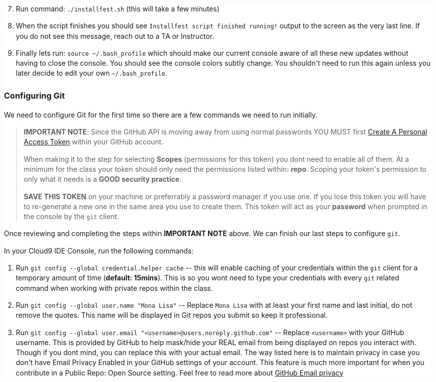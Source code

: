 7. Run command: `./installfest.sh` (this will take a few minutes)

8. When the script finishes you should see `Installfest script finished running!` output to the screen as the very last line. If you do not see this message, reach out to a TA or Instructor.

9. Finally lets run: `source ~/.bash_profile` which should make our current console aware of all these new updates without having to close the console. You should see the console colors subtly change. You shouldn't need to run this again unless you later decide to edit your own `~/.bash_profile`.

### Configuring Git
We need to configure Git for the first time so there are a few commands we need to run initially.

> **IMPORTANT NOTE**: Since the GitHub API is moving away from using normal passwords YOU MUST first [Create A Personal Access Token](https://docs.github.com/en/github/authenticating-to-github/creating-a-personal-access-token) within your GitHub account.
>
> When making it to the step for selecting **Scopes** (permissions for this token) you dont need to enable all of them. At a minimum for the class your token should only need  the permissions listed within: **repo**. Scoping your token's permission to only what it needs is a **GOOD security practice**.
>
> **SAVE THIS TOKEN** on your machine or preferrably a password manager if you use one. If you lose this token you will have to re-generate a new one in the same area you use to create them. This token will act as your **password** when prompted in the console by the `git` client.


Once reviewing and completing the steps within **IMPORTANT NOTE** above. We can finish our last steps to configure `git`.

In your Cloud9 IDE Console, run the following commands:

1. Run `git config --global credential.helper cache` -- this will enable caching of your credentials within the `git` client for a temporary amount of time (**default: 15mins**). This is so you wont need to type your credentials with every `git` related command when working with private repos within the class.

2. Run `git config --global user.name "Mona Lisa"` -- Replace `Mona Lisa` with at least your first name and last initial, do not remove the quotes. This name will be displayed in Git repos you submit so keep it professional.

3. Run `git config --global user.email "<username>@users.noreply.github.com"` -- Replace `<username>` with your GitHub username. This is provided by GitHub to help mask/hide your REAL email from being displayed on repos you interact with. Though if you dont mind, you can replace this with your actual email. The way listed here is to maintain privacy in case you don't have Email Privacy Enabled in your GitHub settings of your account. This feature is much more important for when you contribute in a Public Repo: Open Source setting. Feel free to read more about [GitHub Email privacy](https://docs.github.com/en/github/setting-up-and-managing-your-github-user-account/setting-your-commit-email-address#setting-your-commit-email-address-on-github)
